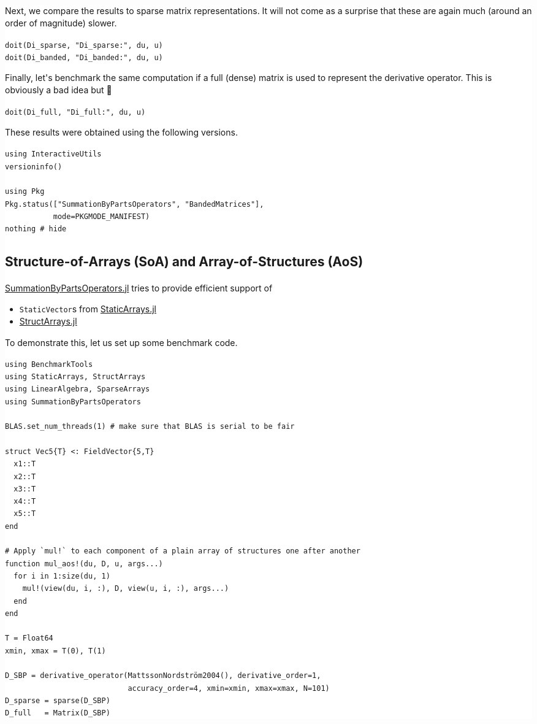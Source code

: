 Next, we compare the results to sparse matrix representations. It will not
come as a surprise that these are again much (around an order of magnitude)
slower.
```@example dissipation
doit(Di_sparse, "Di_sparse:", du, u)
doit(Di_banded, "Di_banded:", du, u)
```

Finally, let's benchmark the same computation if a full (dense) matrix is used
to represent the derivative operator. This is obviously a bad idea but 🤷
```@example dissipation
doit(Di_full, "Di_full:", du, u)
```

These results were obtained using the following versions.
```@example dissipation
using InteractiveUtils
versioninfo()

using Pkg
Pkg.status(["SummationByPartsOperators", "BandedMatrices"],
           mode=PKGMODE_MANIFEST)
nothing # hide
```


## Structure-of-Arrays (SoA) and Array-of-Structures (AoS)

[SummationByPartsOperators.jl](https://github.com/ranocha/SummationByPartsOperators.jl)
tries to provide efficient support of

- `StaticVector`s from [StaticArrays.jl](https://github.com/JuliaArrays/StaticArrays.jl)
- [StructArrays.jl](https://github.com/JuliaArrays/StructArrays.jl)

To demonstrate this, let us set up some benchmark code.

```@example soa-aos
using BenchmarkTools
using StaticArrays, StructArrays
using LinearAlgebra, SparseArrays
using SummationByPartsOperators

BLAS.set_num_threads(1) # make sure that BLAS is serial to be fair

struct Vec5{T} <: FieldVector{5,T}
  x1::T
  x2::T
  x3::T
  x4::T
  x5::T
end

# Apply `mul!` to each component of a plain array of structures one after another
function mul_aos!(du, D, u, args...)
  for i in 1:size(du, 1)
    mul!(view(du, i, :), D, view(u, i, :), args...)
  end
end

T = Float64
xmin, xmax = T(0), T(1)

D_SBP = derivative_operator(MattssonNordström2004(), derivative_order=1,
                            accuracy_order=4, xmin=xmin, xmax=xmax, N=101)
D_sparse = sparse(D_SBP)
D_full   = Matrix(D_SBP)
```
